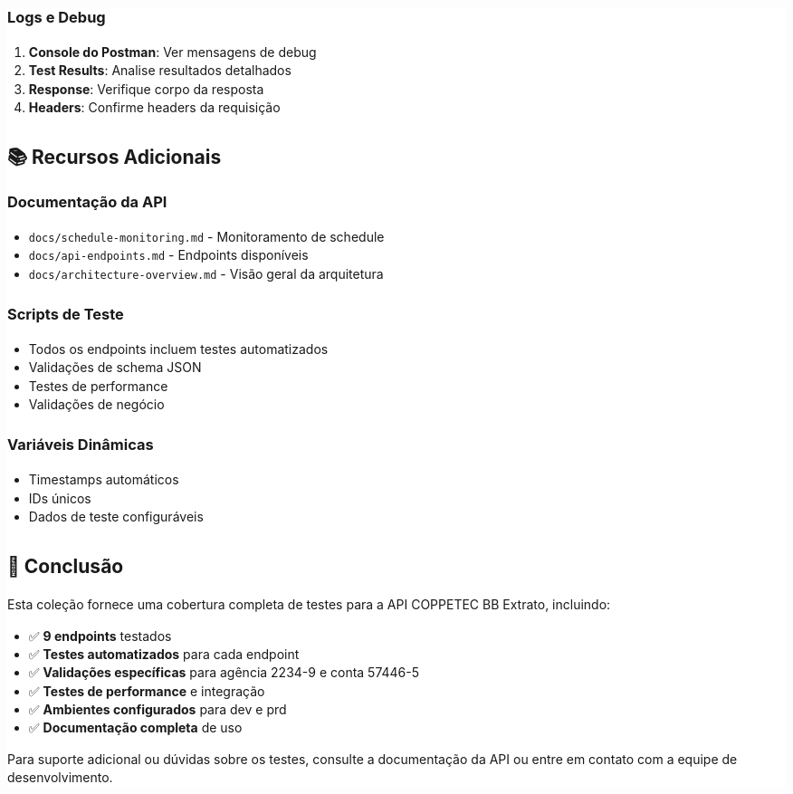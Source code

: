 ### **Logs e Debug**
1. **Console do Postman**: Ver mensagens de debug
2. **Test Results**: Analise resultados detalhados
3. **Response**: Verifique corpo da resposta
4. **Headers**: Confirme headers da requisição

## 📚 **Recursos Adicionais**

### **Documentação da API**
- `docs/schedule-monitoring.md` - Monitoramento de schedule
- `docs/api-endpoints.md` - Endpoints disponíveis
- `docs/architecture-overview.md` - Visão geral da arquitetura

### **Scripts de Teste**
- Todos os endpoints incluem testes automatizados
- Validações de schema JSON
- Testes de performance
- Validações de negócio

### **Variáveis Dinâmicas**
- Timestamps automáticos
- IDs únicos
- Dados de teste configuráveis

## 🎉 **Conclusão**

Esta coleção fornece uma cobertura completa de testes para a API COPPETEC BB Extrato, incluindo:

- ✅ **9 endpoints** testados
- ✅ **Testes automatizados** para cada endpoint
- ✅ **Validações específicas** para agência 2234-9 e conta 57446-5
- ✅ **Testes de performance** e integração
- ✅ **Ambientes configurados** para dev e prd
- ✅ **Documentação completa** de uso

Para suporte adicional ou dúvidas sobre os testes, consulte a documentação da API ou entre em contato com a equipe de desenvolvimento.
